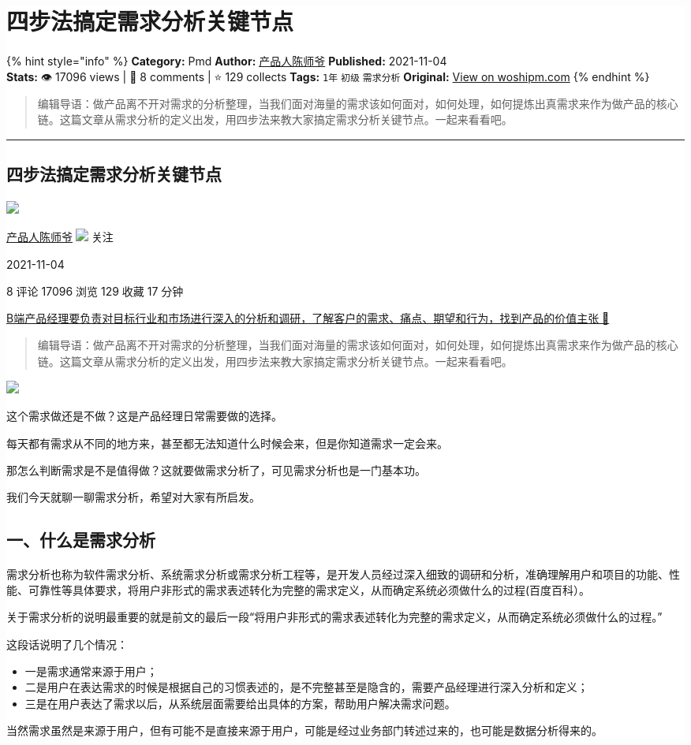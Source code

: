 # 四步法搞定需求分析关键节点
{% hint style="info" %}
**Category:** Pmd
**Author:** [产品人陈师爷](https://www.woshipm.com/u/1303329)
**Published:** 2021-11-04  
**Stats:** 👁️ 17096 views | 💬 8 comments | ⭐ 129 collects
**Tags:** `1年` `初级` `需求分析`
**Original:** [View on woshipm.com](https://www.woshipm.com/pmd/5199300.html)
{% endhint %}
> 编辑导语：做产品离不开对需求的分析整理，当我们面对海量的需求该如何面对，如何处理，如何提炼出真需求来作为做产品的核心链。这篇文章从需求分析的定义出发，用四步法来教大家搞定需求分析关键节点。一起来看看吧。

---

## 四步法搞定需求分析关键节点

[![](https://static.woshipm.com/APP_U_202112_20211201112521_43.jpeg?imageView2/1/w/72/h/72/q/100)](https://www.woshipm.com/u/1303329)

[产品人陈师爷](https://www.woshipm.com/u/1303329) ![](https://static.woshipm.com/tag/1101_1@2x.png) 关注

2021-11-04

8 评论 17096 浏览 129 收藏 17 分钟

[B端产品经理要负责对目标行业和市场进行深入的分析和调研，了解客户的需求、痛点、期望和行为，找到产品的价值主张 🔗](https://ke.qidianla.com/courses/bcpm)

> 编辑导语：做产品离不开对需求的分析整理，当我们面对海量的需求该如何面对，如何处理，如何提炼出真需求来作为做产品的核心链。这篇文章从需求分析的定义出发，用四步法来教大家搞定需求分析关键节点。一起来看看吧。

![](https://image.yunyingpai.com/wp/2021/11/DhnYE3kgHo0RCcc6RlBU.png)

这个需求做还是不做？这是产品经理日常需要做的选择。

每天都有需求从不同的地方来，甚至都无法知道什么时候会来，但是你知道需求一定会来。

那怎么判断需求是不是值得做？这就要做需求分析了，可见需求分析也是一门基本功。

我们今天就聊一聊需求分析，希望对大家有所启发。

## 一、什么是需求分析

需求分析也称为软件需求分析、系统需求分析或需求分析工程等，是开发人员经过深入细致的调研和分析，准确理解用户和项目的功能、性能、可靠性等具体要求，将用户非形式的需求表述转化为完整的需求定义，从而确定系统必须做什么的过程(百度百科）。

关于需求分析的说明最重要的就是前文的最后一段“将用户非形式的需求表述转化为完整的需求定义，从而确定系统必须做什么的过程。”

这段话说明了几个情况：

*   一是需求通常来源于用户；
*   二是用户在表达需求的时候是根据自己的习惯表述的，是不完整甚至是隐含的，需要产品经理进行深入分析和定义；
*   三是在用户表达了需求以后，从系统层面需要给出具体的方案，帮助用户解决需求问题。

当然需求虽然是来源于用户，但有可能不是直接来源于用户，可能是经过业务部门转述过来的，也可能是数据分析得来的。
